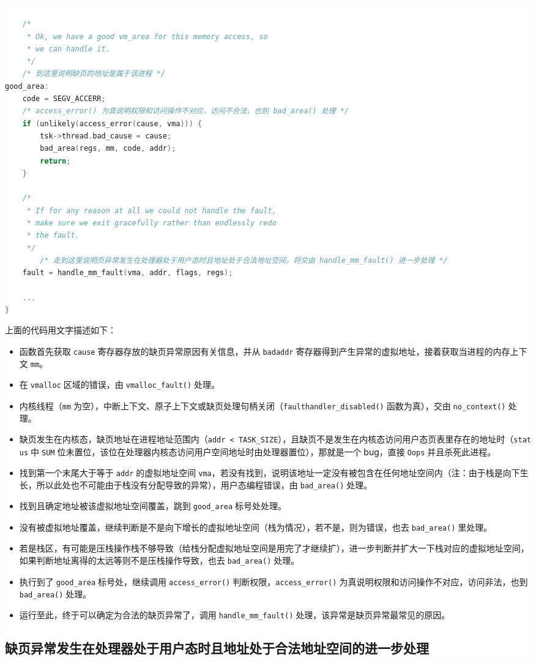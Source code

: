 ```c

	/*
	 * Ok, we have a good vm_area for this memory access, so
	 * we can handle it.
	 */
	/* 到这里说明缺页的地址是属于该进程 */
good_area:
	code = SEGV_ACCERR;
	/* access_error() 为真说明权限和访问操作不对应，访问不合法，也到 bad_area() 处理 */
	if (unlikely(access_error(cause, vma))) {
		tsk->thread.bad_cause = cause;
		bad_area(regs, mm, code, addr);
		return;
	}

	/*
	 * If for any reason at all we could not handle the fault,
	 * make sure we exit gracefully rather than endlessly redo
	 * the fault.
	 */
        /* 走到这里说明页异常发生在处理器处于用户态时且地址处于合法地址空间，将交由 handle_mm_fault() 进一步处理 */
	fault = handle_mm_fault(vma, addr, flags, regs);

	...
}

```

上面的代码用文字描述如下：

- 函数首先获取 `cause` 寄存器存放的缺页异常原因有关信息，并从 `badaddr` 寄存器得到产生异常的虚拟地址，接着获取当进程的内存上下文 `mm`。

- 在 `vmalloc` 区域的错误，由 `vmalloc_fault()` 处理。

- 内核线程（`mm` 为空），中断上下文、原子上下文或缺页处理句柄关闭（`faulthandler_disabled()` 函数为真），交由 `no_context()` 处理。

- 缺页发生在内核态，缺页地址在进程地址范围内（`addr < TASK_SIZE`），且缺页不是发生在内核态访问用户态页表里存在的地址时（`status` 中 `SUM` 位未置位，该位在处理器内核态访问用户空间地址时由处理器置位），那就是一个 bug，直接 `Oops` 并且杀死此进程。

- 找到第一个末尾大于等于 `addr` 的虚拟地址空间 `vma`，若没有找到，说明该地址一定没有被包含在任何地址空间内（注：由于栈是向下生长，所以此处也不可能由于栈没有分配导致的异常），用户态编程错误，由 `bad_area()` 处理。

- 找到且确定地址被该虚拟地址空间覆盖，跳到 `good_area` 标号处处理。

- 没有被虚拟地址覆盖，继续判断是不是向下增长的虚拟地址空间（栈为情况），若不是，则为错误，也去 `bad_area()` 里处理。

- 若是栈区，有可能是压栈操作栈不够导致（给栈分配虚拟地址空间是用完了才继续扩），进一步判断并扩大一下栈对应的虚拟地址空间，如果判断地址离得的太远等则不是压栈操作导致，也去 `bad_area()` 处理。

- 执行到了 `good_area` 标号处，继续调用 `access_error()` 判断权限，`access_error()` 为真说明权限和访问操作不对应，访问非法，也到 `bad_area()` 处理。

- 运行至此，终于可以确定为合法的缺页异常了，调用 `handle_mm_fault()` 处理，该异常是缺页异常最常见的原因。

## 缺页异常发生在处理器处于用户态时且地址处于合法地址空间的进一步处理
